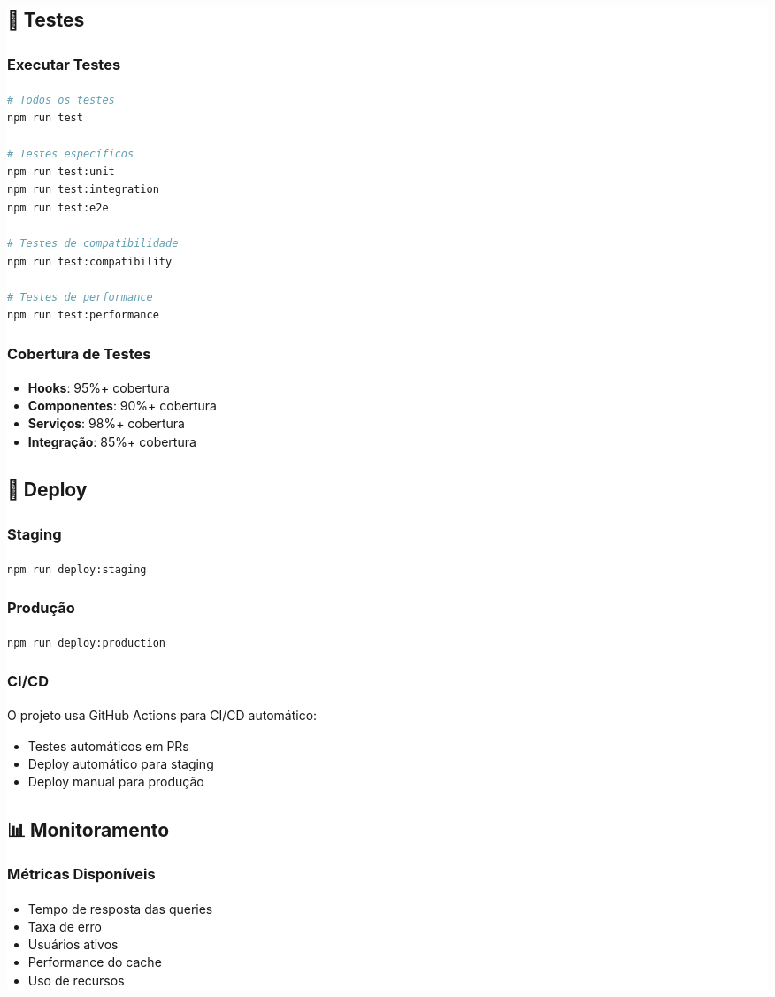 ## 🧪 Testes

### Executar Testes
```bash
# Todos os testes
npm run test

# Testes específicos
npm run test:unit
npm run test:integration
npm run test:e2e

# Testes de compatibilidade
npm run test:compatibility

# Testes de performance
npm run test:performance
```

### Cobertura de Testes
- **Hooks**: 95%+ cobertura
- **Componentes**: 90%+ cobertura
- **Serviços**: 98%+ cobertura
- **Integração**: 85%+ cobertura

## 🚀 Deploy

### Staging
```bash
npm run deploy:staging
```

### Produção
```bash
npm run deploy:production
```

### CI/CD
O projeto usa GitHub Actions para CI/CD automático:
- Testes automáticos em PRs
- Deploy automático para staging
- Deploy manual para produção

## 📊 Monitoramento

### Métricas Disponíveis
- Tempo de resposta das queries
- Taxa de erro
- Usuários ativos
- Performance do cache
- Uso de recursos
